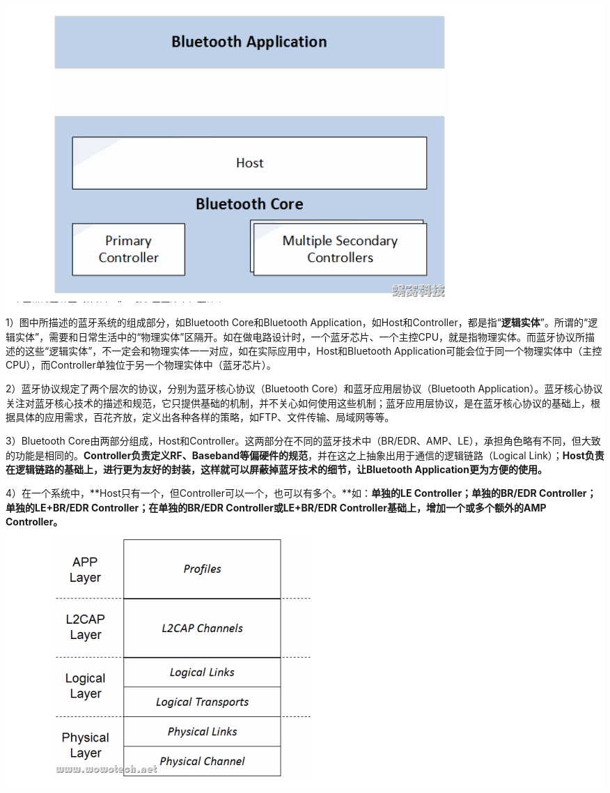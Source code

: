 

![image-20210926135746546](./%E8%93%9D%E7%89%99%E5%8D%8F%E8%AE%AE_img/image-20210926135746546.png)



1）图中所描述的蓝牙系统的组成部分，如Bluetooth Core和Bluetooth Application，如Host和Controller，都是指“**逻辑实体**”。所谓的“逻辑实体”，需要和日常生活中的“物理实体”区隔开。如在做电路设计时，一个蓝牙芯片、一个主控CPU，就是指物理实体。而蓝牙协议所描述的这些“逻辑实体”，不一定会和物理实体一一对应，如在实际应用中，Host和Bluetooth Application可能会位于同一个物理实体中（主控CPU），而Controller单独位于另一个物理实体中（蓝牙芯片）。

2）蓝牙协议规定了两个层次的协议，分别为蓝牙核心协议（Bluetooth Core）和蓝牙应用层协议（Bluetooth Application）。蓝牙核心协议关注对蓝牙核心技术的描述和规范，它只提供基础的机制，并不关心如何使用这些机制；蓝牙应用层协议，是在蓝牙核心协议的基础上，根据具体的应用需求，百花齐放，定义出各种各样的策略，如FTP、文件传输、局域网等等。

3）Bluetooth Core由两部分组成，Host和Controller。这两部分在不同的蓝牙技术中（BR/EDR、AMP、LE），承担角色略有不同，但大致的功能是相同的。**Controller负责定义RF、Baseband等偏硬件的规范**，并在这之上抽象出用于通信的逻辑链路（Logical Link）；**Host负责在逻辑链路的基础上，进行更为友好的封装，这样就可以屏蔽掉蓝牙技术的细节，让Bluetooth Application更为方便的使用。**

4）在一个系统中，**Host只有一个，但Controller可以一个，也可以有多个。**如：**单独的LE Controller；单独的BR/EDR Controller；单独的LE+BR/EDR Controller；在单独的BR/EDR Controller或LE+BR/EDR Controller基础上，增加一个或多个额外的AMP Controller。**



![image-20210926142056769](./%E8%93%9D%E7%89%99%E5%8D%8F%E8%AE%AE_img/image-20210926142056769.png)
